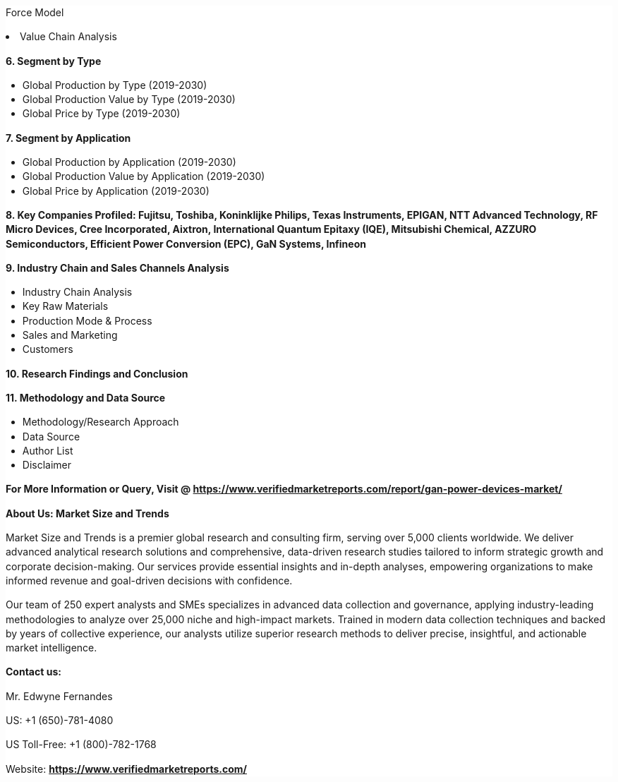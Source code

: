 Force Model</li><li>Value Chain Analysis&nbsp;</li></ul><p><strong>6. Segment by Type</strong></p><ul><li>Global Production by Type (2019-2030)</li><li>Global Production Value by Type (2019-2030)</li><li>Global Price by Type (2019-2030)</li></ul><p><strong>7. Segment by Application</strong></p><ul><li>Global Production by Application (2019-2030)</li><li>Global Production Value by Application (2019-2030)</li><li>Global Price by Application (2019-2030)</li></ul><p><strong>8. Key Companies Profiled: Fujitsu, Toshiba, Koninklijke Philips, Texas Instruments, EPIGAN, NTT Advanced Technology, RF Micro Devices, Cree Incorporated, Aixtron, International Quantum Epitaxy (IQE), Mitsubishi Chemical, AZZURO Semiconductors, Efficient Power Conversion (EPC), GaN Systems, Infineon</strong></p><p><strong>9. Industry Chain and Sales Channels Analysis</strong></p><ul><li>Industry Chain Analysis</li><li>Key Raw Materials</li><li>Production Mode &amp; Process</li><li>Sales and Marketing</li><li>Customers</li></ul><p><strong>10. Research Findings and Conclusion</strong></p><p><strong>11. Methodology and Data Source</strong></p><ul><li>Methodology/Research Approach</li><li>Data Source</li><li>Author List</li><li>Disclaimer</li></ul></p><p><strong>For More Information or Query, Visit @ <a href="https://www.verifiedmarketreports.com/report/gan-power-devices-market/">https://www.verifiedmarketreports.com/report/gan-power-devices-market/</a></strong></p><p><strong>About Us: Market Size and Trends</strong></p><p>Market Size and Trends is a premier global research and consulting firm, serving over 5,000 clients worldwide. We deliver advanced analytical research solutions and comprehensive, data-driven research studies tailored to inform strategic growth and corporate decision-making. Our services provide essential insights and in-depth analyses, empowering organizations to make informed revenue and goal-driven decisions with confidence.</p><p>Our team of 250 expert analysts and SMEs specializes in advanced data collection and governance, applying industry-leading methodologies to analyze over 25,000 niche and high-impact markets. Trained in modern data collection techniques and backed by years of collective experience, our analysts utilize superior research methods to deliver precise, insightful, and actionable market intelligence.</p><p><strong>Contact us:</strong></p><p>Mr. Edwyne Fernandes</p><p>US: +1 (650)-781-4080</p><p>US Toll-Free: +1 (800)-782-1768</p><p>Website: <strong><a href="https://www.verifiedmarketreports.com/">https://www.verifiedmarketreports.com/</a></strong></p>
